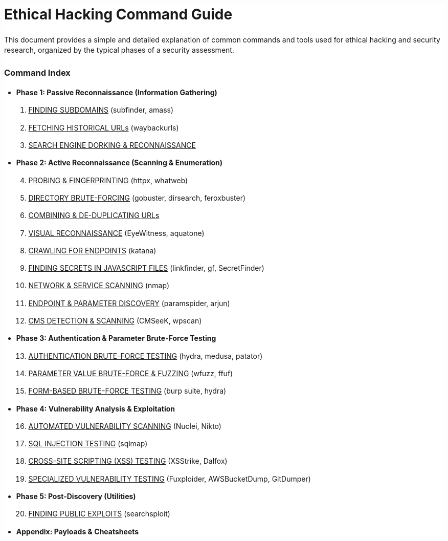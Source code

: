 # Ethical Hacking Command Guide

This document provides a simple and detailed explanation of common commands and tools used for ethical hacking and security research, organized by the typical phases of a security assessment.

### Command Index

*   **Phase 1: Passive Reconnaissance (Information Gathering)**
    
    1.  [FINDING SUBDOMAINS](#1-finding-subdomains) (subfinder, amass)
    
    2.  [FETCHING HISTORICAL URLs](#2-fetching-historical-urls) (waybackurls)
    
    3.  [SEARCH ENGINE DORKING & RECONNAISSANCE](#3-search-engine-dorking--reconnaissance)

*   **Phase 2: Active Reconnaissance (Scanning & Enumeration)**
    
    4.  [PROBING & FINGERPRINTING](#4-probing--fingerprinting) (httpx, whatweb)
    
    5.  [DIRECTORY BRUTE-FORCING](#5-directory-brute-forcing) (gobuster, dirsearch, feroxbuster)
    
    6.  [COMBINING & DE-DUPLICATING URLs](#6-combining--de-duplicating-urls)
    
    7.  [VISUAL RECONNAISSANCE](#7-visual-reconnaissance) (EyeWitness, aquatone)
    
    8.  [CRAWLING FOR ENDPOINTS](#8-crawling-for-endpoints) (katana)
    
    9.  [FINDING SECRETS IN JAVASCRIPT FILES](#9-finding-secrets-in-javascript-files) (linkfinder, gf, SecretFinder)
    
    10. [NETWORK & SERVICE SCANNING](#10-network--service-scanning) (nmap)
    
    11. [ENDPOINT & PARAMETER DISCOVERY](#11-endpoint--parameter-discovery) (paramspider, arjun)
    
    12. [CMS DETECTION & SCANNING](#12-cms-detection--scanning) (CMSeeK, wpscan)

*   **Phase 3: Authentication & Parameter Brute-Force Testing**
    
    13. [AUTHENTICATION BRUTE-FORCE TESTING](#13-authentication-brute-force-testing) (hydra, medusa, patator)
    
    14. [PARAMETER VALUE BRUTE-FORCE & FUZZING](#14-parameter-value-brute-force--fuzzing) (wfuzz, ffuf)
    
    15. [FORM-BASED BRUTE-FORCE TESTING](#15-form-based-brute-force-testing) (burp suite, hydra)

*   **Phase 4: Vulnerability Analysis & Exploitation**
    
    16. [AUTOMATED VULNERABILITY SCANNING](#16-automated-vulnerability-scanning) (Nuclei, Nikto)
    
    17. [SQL INJECTION TESTING](#17-sql-injection-testing) (sqlmap)
    
    18. [CROSS-SITE SCRIPTING (XSS) TESTING](#18-cross-site-scripting-xss-testing) (XSStrike, Dalfox)
    
    19. [SPECIALIZED VULNERABILITY TESTING](#19-specialized-vulnerability-testing) (Fuxploider, AWSBucketDump, GitDumper)

*   **Phase 5: Post-Discovery (Utilities)**
    
    20. [FINDING PUBLIC EXPLOITS](#20-finding-public-exploits) (searchsploit)

*   **Appendix: Payloads & Cheatsheets**
    